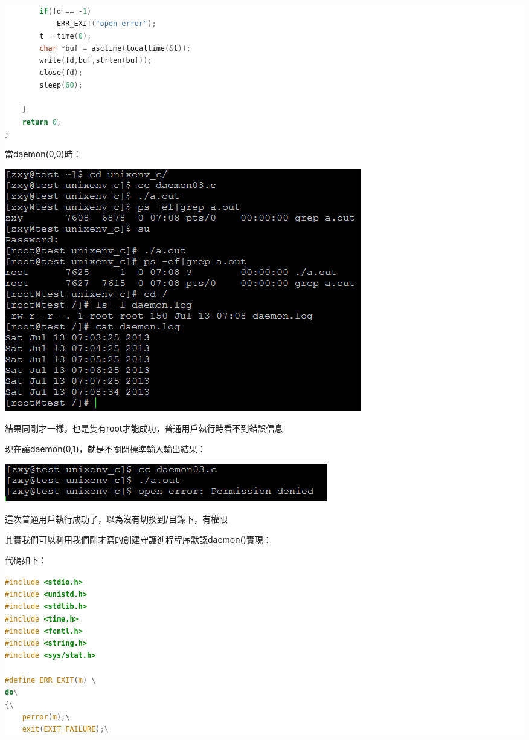 ```c
        if(fd == -1)
            ERR_EXIT("open error");
        t = time(0);
        char *buf = asctime(localtime(&t));
        write(fd,buf,strlen(buf));
        close(fd);
        sleep(60);
            
    }
    return 0;
}
```
當daemon(0,0)時：

![](./images/mickole/13191709-6113dc1e30824da28d1a2321f831f6a3.png)

結果同剛才一樣，也是隻有root才能成功，普通用戶執行時看不到錯誤信息

現在讓daemon(0,1)，就是不關閉標準輸入輸出結果：

![](./images/mickole/13191709-70776a014a9a4eb19a7f8ae5ae1de893.png)

這次普通用戶執行成功了，以為沒有切換到/目錄下，有權限

其實我們可以利用我們剛才寫的創建守護進程程序默認daemon()實現：

代碼如下：

```c
#include <stdio.h>
#include <unistd.h>
#include <stdlib.h>
#include <time.h>
#include <fcntl.h>
#include <string.h>
#include <sys/stat.h>

#define ERR_EXIT(m) \
do\
{\
    perror(m);\
    exit(EXIT_FAILURE);\
```
